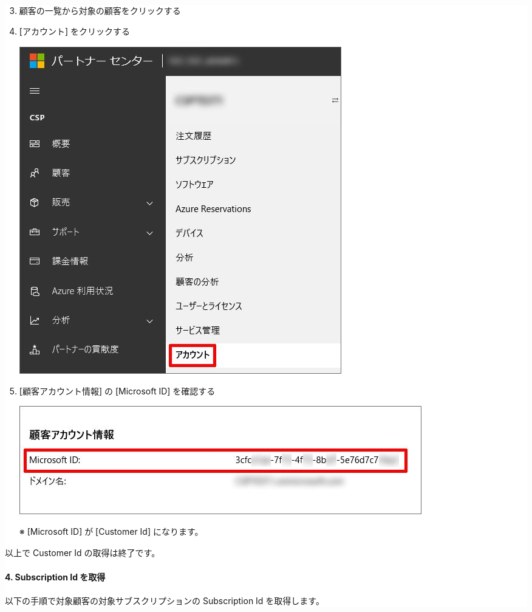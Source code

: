3.  顧客の一覧から対象の顧客をクリックする
4.  \[アカウント\] をクリックする
    
    ![](./20190110a/007.jpg)
    
5.  \[顧客アカウント情報\] の \[Microsoft ID\] を確認する
    
    ![](./20190110a/008.jpg)
    
    ※ \[Microsoft ID\] が \[Customer Id\] になります。
    

以上で Customer Id の取得は終了です。

#### 4\. Subscription Id を取得

以下の手順で対象顧客の対象サブスクリプションの Subscription Id を取得します。
